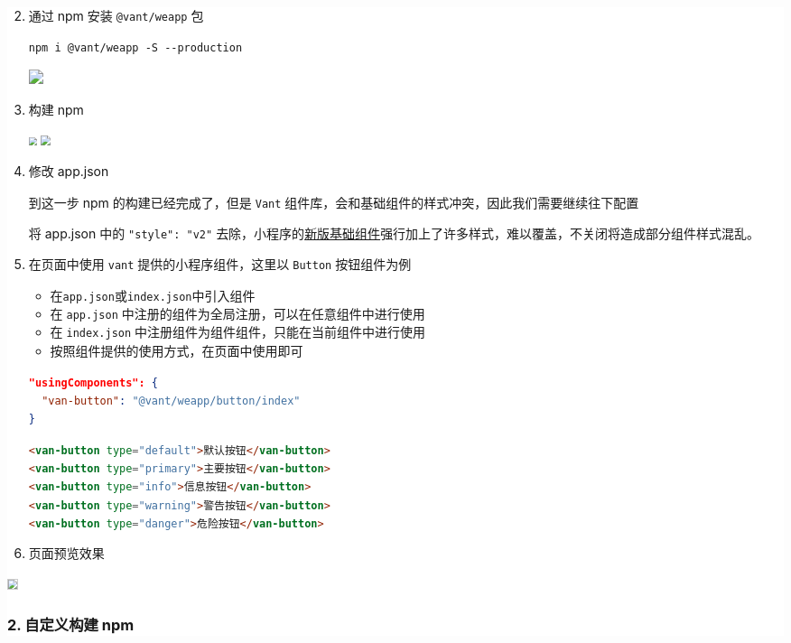    

2. 通过 npm 安装 `@vant/weapp` 包

   ```shell
   npm i @vant/weapp -S --production
   ```

   ![](http://8.131.91.46:6677/mina/base/vant-weapp.jpg)

   

3. 构建 npm

   <img src="http://8.131.91.46:6677/mina/base/构建vant-weapp.jpg" style="zoom:60%;" />

   <img src="http://8.131.91.46:6677/mina/base/vant 构建完成.jpg" style="zoom:67.8%;" />



4. 修改 app.json

   到这一步 npm 的构建已经完成了，但是 `Vant` 组件库，会和基础组件的样式冲突，因此我们需要继续往下配置

   将 app.json 中的 `"style": "v2"` 去除，小程序的[新版基础组件](https://developers.weixin.qq.com/miniprogram/dev/reference/configuration/app.html#style)强行加上了许多样式，难以覆盖，不关闭将造成部分组件样式混乱。

   

5. 在页面中使用 `vant` 提供的小程序组件，这里以 `Button` 按钮组件为例

   - 在`app.json`或`index.json`中引入组件
   - 在 `app.json` 中注册的组件为全局注册，可以在任意组件中进行使用
   - 在 `index.json` 中注册组件为组件组件，只能在当前组件中进行使用
   - 按照组件提供的使用方式，在页面中使用即可

   ```json
   "usingComponents": {
     "van-button": "@vant/weapp/button/index"
   }
   ```

   ```html
   <van-button type="default">默认按钮</van-button>
   <van-button type="primary">主要按钮</van-button>
   <van-button type="info">信息按钮</van-button>
   <van-button type="warning">警告按钮</van-button>
   <van-button type="danger">危险按钮</van-button>
   ```

   

6. 页面预览效果

<img src="http://8.131.91.46:6677/mina/base/vant 组件库.jpg" style="zoom:60%; border: 1px solid #ccc" />









### 2. 自定义构建 npm
